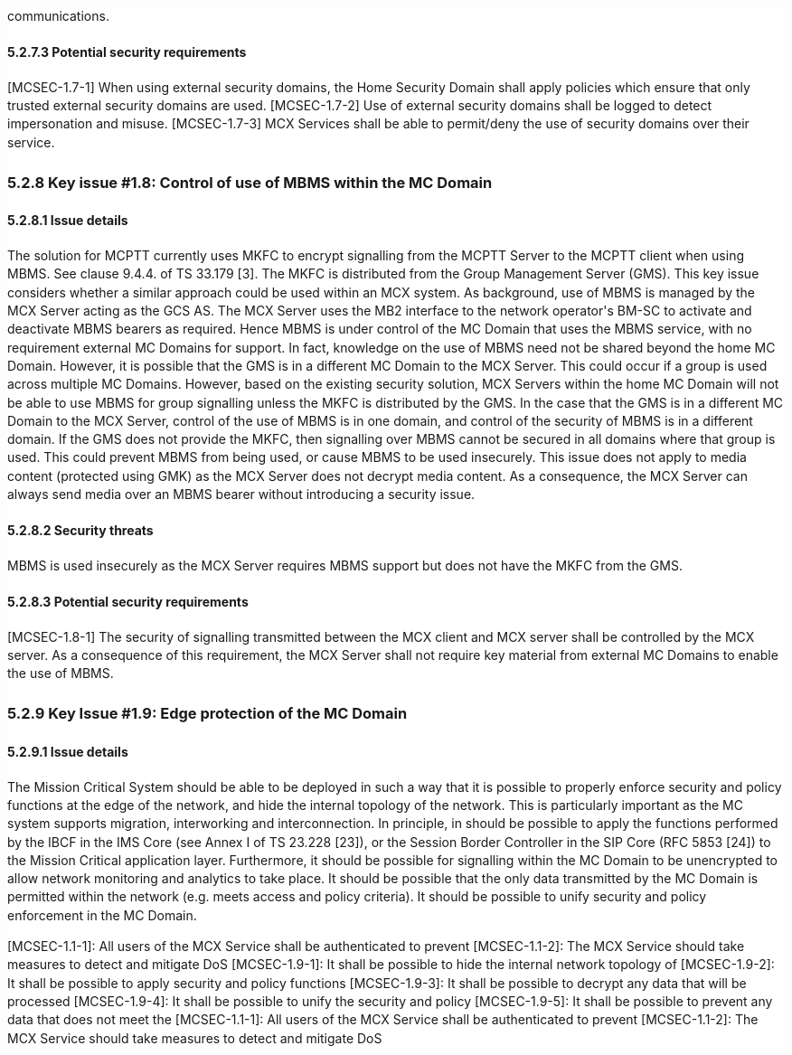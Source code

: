 communications.
#### 5.2.7.3 Potential security requirements
[MCSEC-1.7-1] When using external security domains, the Home Security Domain
shall apply policies which ensure that only trusted external security domains
are used.
[MCSEC-1.7-2] Use of external security domains shall be logged to detect
impersonation and misuse.
[MCSEC-1.7-3] MCX Services shall be able to permit/deny the use of security
domains over their service.
### 5.2.8 Key issue #1.8: Control of use of MBMS within the MC Domain
#### 5.2.8.1 Issue details
The solution for MCPTT currently uses MKFC to encrypt signalling from the
MCPTT Server to the MCPTT client when using MBMS. See clause 9.4.4. of TS
33.179 [3]. The MKFC is distributed from the Group Management Server (GMS).
This key issue considers whether a similar approach could be used within an
MCX system.
As background, use of MBMS is managed by the MCX Server acting as the GCS AS.
The MCX Server uses the MB2 interface to the network operator\'s BM-SC to
activate and deactivate MBMS bearers as required. Hence MBMS is under control
of the MC Domain that uses the MBMS service, with no requirement external MC
Domains for support. In fact, knowledge on the use of MBMS need not be shared
beyond the home MC Domain.
However, it is possible that the GMS is in a different MC Domain to the MCX
Server. This could occur if a group is used across multiple MC Domains.
However, based on the existing security solution, MCX Servers within the home
MC Domain will not be able to use MBMS for group signalling unless the MKFC is
distributed by the GMS. In the case that the GMS is in a different MC Domain
to the MCX Server, control of the use of MBMS is in one domain, and control of
the security of MBMS is in a different domain. If the GMS does not provide the
MKFC, then signalling over MBMS cannot be secured in all domains where that
group is used. This could prevent MBMS from being used, or cause MBMS to be
used insecurely.
This issue does not apply to media content (protected using GMK) as the MCX
Server does not decrypt media content. As a consequence, the MCX Server can
always send media over an MBMS bearer without introducing a security issue.
#### 5.2.8.2 Security threats
MBMS is used insecurely as the MCX Server requires MBMS support but does not
have the MKFC from the GMS.
#### 5.2.8.3 Potential security requirements
[MCSEC-1.8-1] The security of signalling transmitted between the MCX client
and MCX server shall be controlled by the MCX server. As a consequence of this
requirement, the MCX Server shall not require key material from external MC
Domains to enable the use of MBMS.
### 5.2.9 Key Issue #1.9: Edge protection of the MC Domain
#### 5.2.9.1 Issue details
The Mission Critical System should be able to be deployed in such a way that
it is possible to properly enforce security and policy functions at the edge
of the network, and hide the internal topology of the network. This is
particularly important as the MC system supports migration, interworking and
interconnection.
In principle, in should be possible to apply the functions performed by the
IBCF in the IMS Core (see Annex I of TS 23.228 [23]), or the Session Border
Controller in the SIP Core (RFC 5853 [24]) to the Mission Critical application
layer.
Furthermore, it should be possible for signalling within the MC Domain to be
unencrypted to allow network monitoring and analytics to take place. It should
be possible that the only data transmitted by the MC Domain is permitted
within the network (e.g. meets access and policy criteria). It should be
possible to unify security and policy enforcement in the MC Domain.

[MCSEC-1.1-1]: All users of the MCX Service shall be authenticated to prevent
[MCSEC-1.1-2]: The MCX Service should take measures to detect and mitigate DoS
[MCSEC-1.9-1]: It shall be possible to hide the internal network topology of
[MCSEC-1.9-2]: It shall be possible to apply security and policy functions
[MCSEC-1.9-3]: It shall be possible to decrypt any data that will be processed
[MCSEC-1.9-4]: It shall be possible to unify the security and policy
[MCSEC-1.9-5]: It shall be possible to prevent any data that does not meet the
[MCSEC-1.1-1]: All users of the MCX Service shall be authenticated to prevent
[MCSEC-1.1-2]: The MCX Service should take measures to detect and mitigate DoS